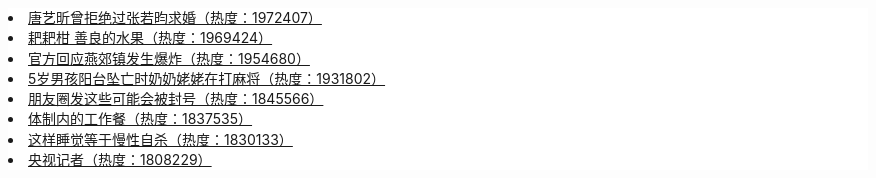 <li>
<a href="https://s.weibo.com/weibo?q=%23%E5%94%90%E8%89%BA%E6%98%95%E6%9B%BE%E6%8B%92%E7%BB%9D%E8%BF%87%E5%BC%A0%E8%8B%A5%E6%98%80%E6%B1%82%E5%A9%9A%23" target="weibo">
唐艺昕曾拒绝过张若昀求婚（热度：1972407）
</a>
</li>

<li>
<a href="https://s.weibo.com/weibo?q=%23%E8%80%99%E8%80%99%E6%9F%91%20%E5%96%84%E8%89%AF%E7%9A%84%E6%B0%B4%E6%9E%9C%23" target="weibo">
耙耙柑 善良的水果（热度：1969424）
</a>
</li>

<li>
<a href="https://s.weibo.com/weibo?q=%23%E5%AE%98%E6%96%B9%E5%9B%9E%E5%BA%94%E7%87%95%E9%83%8A%E9%95%87%E5%8F%91%E7%94%9F%E7%88%86%E7%82%B8%23" target="weibo">
官方回应燕郊镇发生爆炸（热度：1954680）
</a>
</li>

<li>
<a href="https://s.weibo.com/weibo?q=%235%E5%B2%81%E7%94%B7%E5%AD%A9%E9%98%B3%E5%8F%B0%E5%9D%A0%E4%BA%A1%E6%97%B6%E5%A5%B6%E5%A5%B6%E5%A7%A5%E5%A7%A5%E5%9C%A8%E6%89%93%E9%BA%BB%E5%B0%86%23" target="weibo">
5岁男孩阳台坠亡时奶奶姥姥在打麻将（热度：1931802）
</a>
</li>

<li>
<a href="https://s.weibo.com/weibo?q=%23%E6%9C%8B%E5%8F%8B%E5%9C%88%E5%8F%91%E8%BF%99%E4%BA%9B%E5%8F%AF%E8%83%BD%E4%BC%9A%E8%A2%AB%E5%B0%81%E5%8F%B7%23" target="weibo">
朋友圈发这些可能会被封号（热度：1845566）
</a>
</li>

<li>
<a href="https://s.weibo.com/weibo?q=%23%E4%BD%93%E5%88%B6%E5%86%85%E7%9A%84%E5%B7%A5%E4%BD%9C%E9%A4%90%23" target="weibo">
体制内的工作餐（热度：1837535）
</a>
</li>

<li>
<a href="https://s.weibo.com/weibo?q=%23%E8%BF%99%E6%A0%B7%E7%9D%A1%E8%A7%89%E7%AD%89%E4%BA%8E%E6%85%A2%E6%80%A7%E8%87%AA%E6%9D%80%23" target="weibo">
这样睡觉等于慢性自杀（热度：1830133）
</a>
</li>

<li>
<a href="https://s.weibo.com/weibo?q=%23%E5%A4%AE%E8%A7%86%E8%AE%B0%E8%80%85%23" target="weibo">
央视记者（热度：1808229）
</a>
</li>
